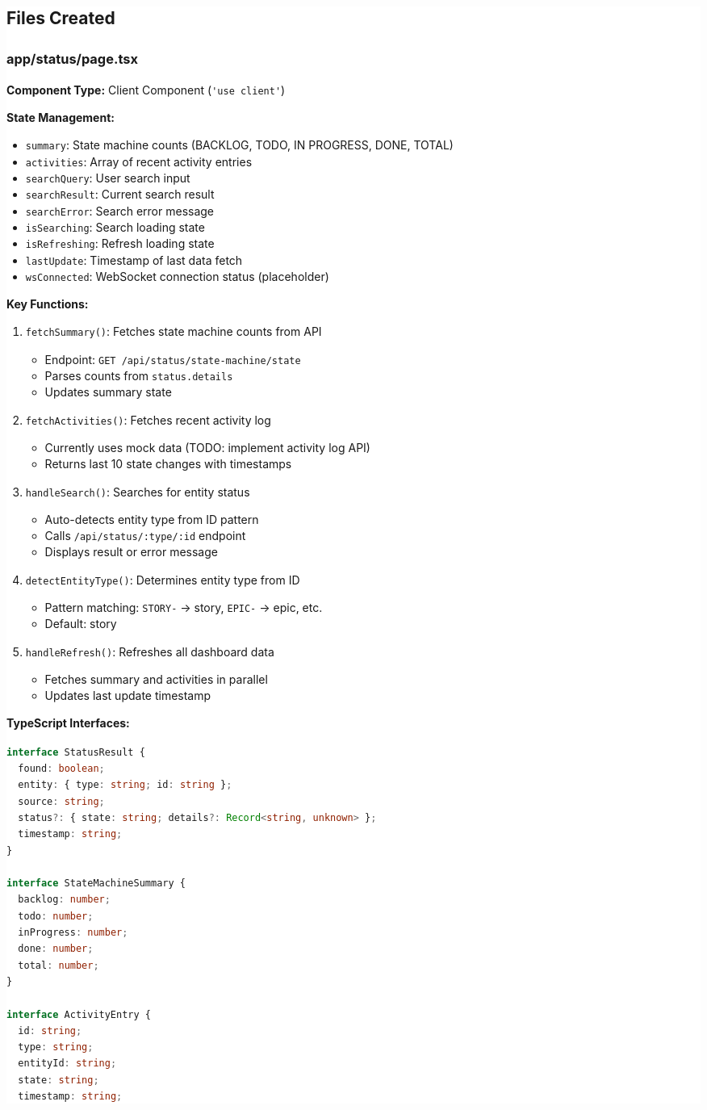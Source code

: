 ## Files Created

### app/status/page.tsx

**Component Type:** Client Component (`'use client'`)

**State Management:**

- `summary`: State machine counts (BACKLOG, TODO, IN PROGRESS, DONE, TOTAL)
- `activities`: Array of recent activity entries
- `searchQuery`: User search input
- `searchResult`: Current search result
- `searchError`: Search error message
- `isSearching`: Search loading state
- `isRefreshing`: Refresh loading state
- `lastUpdate`: Timestamp of last data fetch
- `wsConnected`: WebSocket connection status (placeholder)

**Key Functions:**

1. `fetchSummary()`: Fetches state machine counts from API
   - Endpoint: `GET /api/status/state-machine/state`
   - Parses counts from `status.details`
   - Updates summary state

2. `fetchActivities()`: Fetches recent activity log
   - Currently uses mock data (TODO: implement activity log API)
   - Returns last 10 state changes with timestamps

3. `handleSearch()`: Searches for entity status
   - Auto-detects entity type from ID pattern
   - Calls `/api/status/:type/:id` endpoint
   - Displays result or error message

4. `detectEntityType()`: Determines entity type from ID
   - Pattern matching: `STORY-` → story, `EPIC-` → epic, etc.
   - Default: story

5. `handleRefresh()`: Refreshes all dashboard data
   - Fetches summary and activities in parallel
   - Updates last update timestamp

**TypeScript Interfaces:**

```typescript
interface StatusResult {
  found: boolean;
  entity: { type: string; id: string };
  source: string;
  status?: { state: string; details?: Record<string, unknown> };
  timestamp: string;
}

interface StateMachineSummary {
  backlog: number;
  todo: number;
  inProgress: number;
  done: number;
  total: number;
}

interface ActivityEntry {
  id: string;
  type: string;
  entityId: string;
  state: string;
  timestamp: string;
```